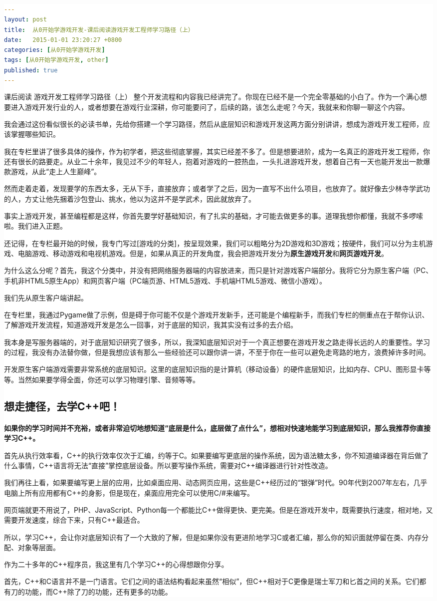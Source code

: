 ```yaml
---
layout: post
title:  从0开始学游戏开发-课后阅读游戏开发工程师学习路径（上）
date:   2015-01-01 23:20:27 +0800
categories: [从0开始学游戏开发]
tags: [从0开始学游戏开发, other]
published: true
---
```




课后阅读 游戏开发工程师学习路径（上）
整个开发流程和内容我已经讲完了。你现在已经不是一个完全零基础的小白了。作为一个满心想要进入游戏开发行业的人，或者想要在游戏行业深耕，你可能要问了，后续的路，该怎么走呢？今天，我就来和你聊一聊这个内容。

我会通过这份看似很长的必读书单，先给你搭建一个学习路径，然后从底层知识和游戏开发这两方面分别讲讲，想成为游戏开发工程师，应该掌握哪些知识。

我在专栏里讲了很多具体的操作，作为初学者，把这些彻底掌握，其实已经差不多了。但是想要进阶，成为一名真正的游戏开发工程师，你还有很长的路要走。从业二十余年，我见过不少的年轻人，抱着对游戏的一腔热血，一头扎进游戏开发，想着自己有一天也能开发出一款爆款游戏，从此“走上人生巅峰”。

然而走着走着，发现要学的东西太多，无从下手，直接放弃；或者学了之后，因为一直写不出什么项目，也放弃了。就好像去少林寺学武功的人，方丈让他先捆着沙包登山、挑水，他以为这并不是学武术，因此就放弃了。

事实上游戏开发，甚至编程都是这样，你首先要学好基础知识，有了扎实的基础，才可能去做更多的事。道理我想你都懂，我就不多啰嗦啦。我们进入正题。

还记得，在专栏最开始的时候，我专门写过[游戏的分类]，按呈现效果，我们可以粗略分为2D游戏和3D游戏；按硬件，我们可以分为主机游戏、电脑游戏、移动游戏和电视机游戏。但是，如果从真正的开发角度，我会把游戏开发分为**原生游戏开发**和**网页游戏开发**。

为什么这么分呢？首先，我这个分类中，并没有把网络服务器端的内容放进来，而只是针对游戏客户端部分。我将它分为原生客户端（PC、手机非HTML5原生App）和网页客户端（PC端页游、HTML5游戏、手机端HTML5游戏、微信小游戏）。

我们先从原生客户端讲起。

在专栏里，我通过Pygame做了示例，但是碍于你可能不仅是个游戏开发新手，还可能是个编程新手，而我们专栏的侧重点在于帮你认识、了解游戏开发流程，知道游戏开发是怎么一回事，对于底层的知识，我其实没有过多的去介绍。

我本身是写服务器端的，对于底层知识研究了很多，所以，我深知底层知识对于一个真正想要在游戏开发之路走得长远的人的重要性。学习的过程，我没有办法替你做，但是我想应该有那么一些经验还可以跟你讲一讲，不至于你在一些可以避免走弯路的地方，浪费掉许多时间。

开发原生客户端游戏需要非常系统的底层知识。这里的底层知识指的是计算机（移动设备）的硬件底层知识，比如内存、CPU、图形显卡等等。当然如果要学得全面，你还可以学习物理引擎、音频等等。

## 想走捷径，去学C++吧！

**如果你的学习时间并不充裕，或者非常迫切地想知道“底层是什么，底层做了点什么”，想相对快速地能学习到底层知识，那么我推荐你直接学习C++。**

首先从执行效率看，C++的执行效率仅次于汇编，约等于C。如果要编写更底层的操作系统，因为语法糖太多，你不知道编译器在背后做了什么事情，C++语言将无法“直接”掌控底层设备。所以要写操作系统，需要对C++编译器进行针对性改造。

我们再往上看，如果要编写更上层的应用，比如桌面应用、动态网页应用，这些是C++经历过的“银弹”时代。90年代到2007年左右，几乎电脑上所有应用都有C++的身影，但是现在，桌面应用完全可以使用C/#来编写。

网页端就更不用说了，PHP、JavaScript、Python每一个都能比C++做得更快、更完美。但是在游戏开发中，既需要执行速度，相对地，又需要开发速度，综合下来，只有C++最适合。

所以，学习C++，会让你对底层知识有了一个大致的了解，但是如果你没有更进阶地学习C或者汇编，那么你的知识面就停留在类、内存分配、对象等层面。

作为二十多年的C++程序员，我这里有几个学习C++的心得想跟你分享。

首先，C++和C语言并不是一门语言。它们之间的语法结构看起来虽然“相似”，但C++相对于C更像是瑞士军刀和匕首之间的关系。它们都有刀的功能，而C++除了刀的功能，还有更多的功能。
